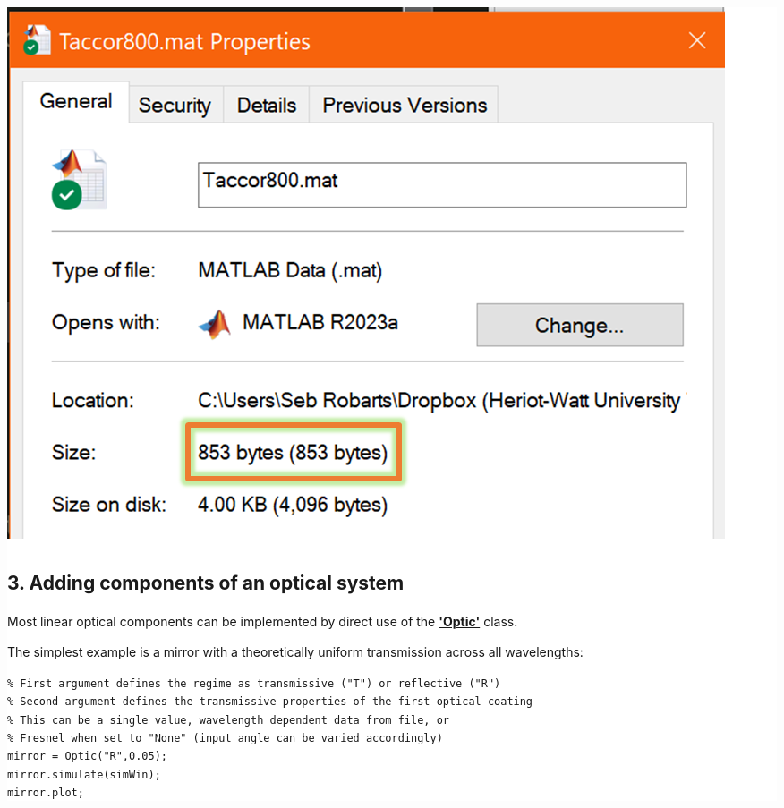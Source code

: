 ![image_2.png](OptiFaxIntro_media/image_2.png)

##  3. Adding components of an optical system

Most linear optical components can be implemented by direct use of the [**'Optic'**](Optic.m) class.

The simplest example is a mirror with a theoretically uniform transmission across all wavelengths:

```matlab:Code
% First argument defines the regime as transmissive ("T") or reflective ("R")
% Second argument defines the transmissive properties of the first optical coating
% This can be a single value, wavelength dependent data from file, or
% Fresnel when set to "None" (input angle can be varied accordingly) 
mirror = Optic("R",0.05);
mirror.simulate(simWin);
mirror.plot;
```
